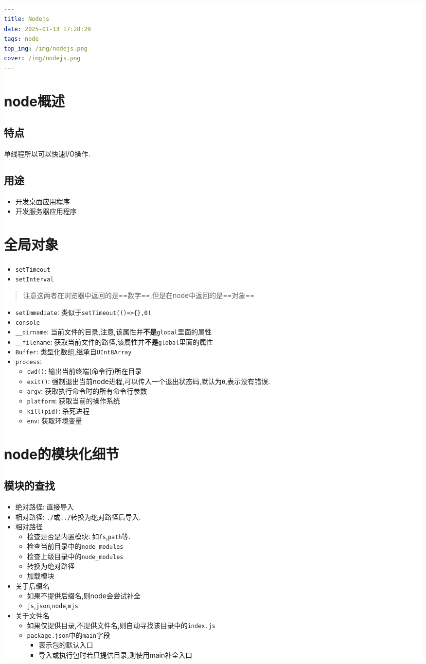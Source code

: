 ```yaml
---
title: Nodejs
date: 2025-01-13 17:28:29
tags: node
top_img: /img/nodejs.png
cover: /img/nodejs.png
---
```


# node概述

## 特点

单线程所以可以快速I/O操作.

## 用途

- 开发桌面应用程序
- 开发服务器应用程序

# 全局对象

- `setTimeout`
- `setInterval`

> 注意这两者在浏览器中返回的是==数字==,但是在node中返回的是==对象==

- `setImmediate`: 类似于`setTimeout(()=>{},0)`
- `console`
- `__dirname`: 当前文件的目录,注意,该属性并**不是**`global`里面的属性
- `__filename`: 获取当前文件的路径,该属性并**不是**`global`里面的属性
- `Buffer`: 类型化数组,继承自`UInt8Array`
- `process`: 
  - `cwd()`: 输出当前终端(命令行)所在目录
  - `exit()`: 强制退出当前node进程,可以传入一个退出状态码,默认为`0`,表示没有错误.
  - `argv`: 获取执行命令时的所有命令行参数
  - `platform`: 获取当前的操作系统
  - `kill(pid)`: 杀死进程
  - `env`: 获取环境变量

# node的模块化细节

## 模块的查找

- 绝对路径: 直接导入
- 相对路径: `./`或`../`转换为绝对路径后导入.
- 相对路径
  - 检查是否是内置模块: 如`fs`,`path`等.
  - 检查当前目录中的`node_modules`
  - 检查上级目录中的`node_modules`
  - 转换为绝对路径
  - 加载模块
- 关于后缀名
  - 如果不提供后缀名,则node会尝试补全
  - `js`,`json`,`node`,`mjs`
- 关于文件名
  - 如果仅提供目录,不提供文件名,则自动寻找该目录中的`index.js`
  - `package.json`中的`main`字段
    - 表示包的默认入口
    - 导入或执行包时若只提供目录,则使用main补全入口